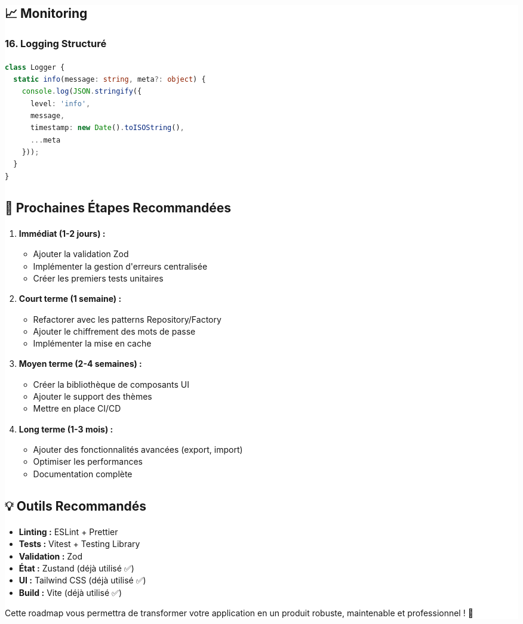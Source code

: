 ## 📈 Monitoring

### 16. **Logging Structuré**

```typescript
class Logger {
  static info(message: string, meta?: object) {
    console.log(JSON.stringify({
      level: 'info',
      message,
      timestamp: new Date().toISOString(),
      ...meta
    }));
  }
}
```

## 🎯 Prochaines Étapes Recommandées

1. **Immédiat (1-2 jours) :**
   - Ajouter la validation Zod
   - Implémenter la gestion d'erreurs centralisée
   - Créer les premiers tests unitaires

2. **Court terme (1 semaine) :**
   - Refactorer avec les patterns Repository/Factory
   - Ajouter le chiffrement des mots de passe
   - Implémenter la mise en cache

3. **Moyen terme (2-4 semaines) :**
   - Créer la bibliothèque de composants UI
   - Ajouter le support des thèmes
   - Mettre en place CI/CD

4. **Long terme (1-3 mois) :**
   - Ajouter des fonctionnalités avancées (export, import)
   - Optimiser les performances
   - Documentation complète

## 💡 Outils Recommandés

- **Linting :** ESLint + Prettier
- **Tests :** Vitest + Testing Library
- **Validation :** Zod
- **État :** Zustand (déjà utilisé ✅)
- **UI :** Tailwind CSS (déjà utilisé ✅)
- **Build :** Vite (déjà utilisé ✅)

Cette roadmap vous permettra de transformer votre application en un produit robuste, maintenable et professionnel ! 🚀